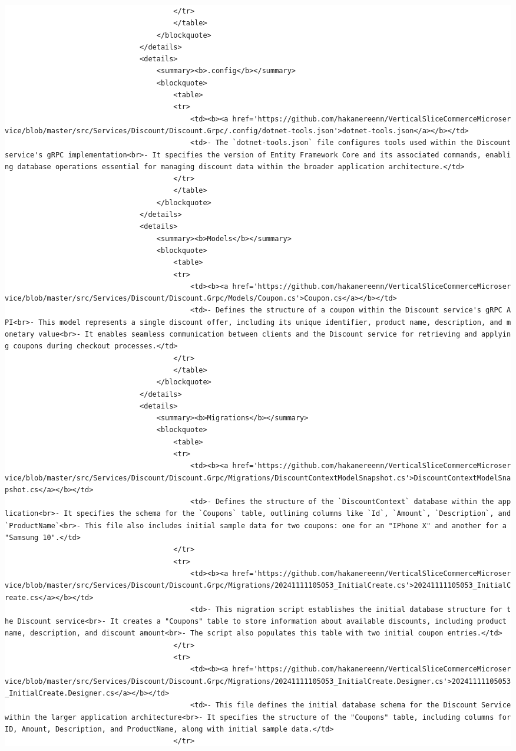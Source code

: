 											</tr>
											</table>
										</blockquote>
									</details>
									<details>
										<summary><b>.config</b></summary>
										<blockquote>
											<table>
											<tr>
												<td><b><a href='https://github.com/hakanereenn/VerticalSliceCommerceMicroservice/blob/master/src/Services/Discount/Discount.Grpc/.config/dotnet-tools.json'>dotnet-tools.json</a></b></td>
												<td>- The `dotnet-tools.json` file configures tools used within the Discount service's gRPC implementation<br>- It specifies the version of Entity Framework Core and its associated commands, enabling database operations essential for managing discount data within the broader application architecture.</td>
											</tr>
											</table>
										</blockquote>
									</details>
									<details>
										<summary><b>Models</b></summary>
										<blockquote>
											<table>
											<tr>
												<td><b><a href='https://github.com/hakanereenn/VerticalSliceCommerceMicroservice/blob/master/src/Services/Discount/Discount.Grpc/Models/Coupon.cs'>Coupon.cs</a></b></td>
												<td>- Defines the structure of a coupon within the Discount service's gRPC API<br>- This model represents a single discount offer, including its unique identifier, product name, description, and monetary value<br>- It enables seamless communication between clients and the Discount service for retrieving and applying coupons during checkout processes.</td>
											</tr>
											</table>
										</blockquote>
									</details>
									<details>
										<summary><b>Migrations</b></summary>
										<blockquote>
											<table>
											<tr>
												<td><b><a href='https://github.com/hakanereenn/VerticalSliceCommerceMicroservice/blob/master/src/Services/Discount/Discount.Grpc/Migrations/DiscountContextModelSnapshot.cs'>DiscountContextModelSnapshot.cs</a></b></td>
												<td>- Defines the structure of the `DiscountContext` database within the application<br>- It specifies the schema for the `Coupons` table, outlining columns like `Id`, `Amount`, `Description`, and `ProductName`<br>- This file also includes initial sample data for two coupons: one for an "IPhone X" and another for a "Samsung 10".</td>
											</tr>
											<tr>
												<td><b><a href='https://github.com/hakanereenn/VerticalSliceCommerceMicroservice/blob/master/src/Services/Discount/Discount.Grpc/Migrations/20241111105053_InitialCreate.cs'>20241111105053_InitialCreate.cs</a></b></td>
												<td>- This migration script establishes the initial database structure for the Discount service<br>- It creates a "Coupons" table to store information about available discounts, including product name, description, and discount amount<br>- The script also populates this table with two initial coupon entries.</td>
											</tr>
											<tr>
												<td><b><a href='https://github.com/hakanereenn/VerticalSliceCommerceMicroservice/blob/master/src/Services/Discount/Discount.Grpc/Migrations/20241111105053_InitialCreate.Designer.cs'>20241111105053_InitialCreate.Designer.cs</a></b></td>
												<td>- This file defines the initial database schema for the Discount Service within the larger application architecture<br>- It specifies the structure of the "Coupons" table, including columns for ID, Amount, Description, and ProductName, along with initial sample data.</td>
											</tr>